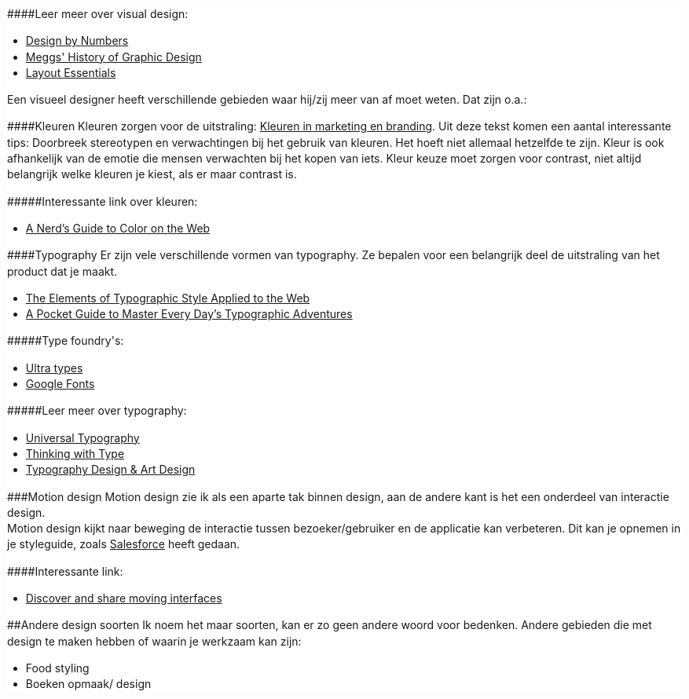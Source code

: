####Leer meer over visual design:
- [Design by Numbers](http://www.designbynumbers.io/)
- [Meggs' History of Graphic Design](https://www.amazon.com/Meggs-History-Graphic-Design-Philip/dp/0470168730/)
- [Layout Essentials](https://www.amazon.com/Layout-Essentials-Design-Principles-Using/dp/1592537073/)

Een visueel designer heeft verschillende gebieden waar hij/zij meer van af moet weten. Dat zijn o.a.:

####Kleuren
Kleuren zorgen voor de uitstraling: [Kleuren in marketing en branding](https://medium.com/help-scout/the-psychology-of-color-in-marketing-and-branding-ebb2320a2b0#.ieo4yqcvs). Uit deze tekst komen een aantal interessante tips: Doorbreek stereotypen en verwachtingen bij het gebruik van kleuren. Het hoeft niet allemaal hetzelfde te zijn. Kleur is ook afhankelijk van de emotie die mensen verwachten bij het kopen van iets. Kleur keuze moet zorgen voor contrast, niet altijd belangrijk welke kleuren je kiest, als er maar contrast is.

#####Interessante link over kleuren:
- [A Nerd’s Guide to Color on the Web](https://css-tricks.com/nerds-guide-color-web/)


####Typography
Er zijn vele verschillende vormen van typography. Ze bepalen voor een belangrijk deel de uitstraling van het product dat je maakt. 

- [The Elements of Typographic Style Applied to the Web](http://webtypography.net/)
- [A Pocket Guide to Master Every Day’s Typographic Adventures](http://www.typogui.de/)

#####Type foundry's:
- [Ultra types](http://www.ultratypes.com/)
- [Google Fonts](https://fonts.google.com/)


#####Leer meer over typography:
- [Universal Typography](http://universaltypography.com/)
- [Thinking with Type](https://smile.amazon.com/Thinking-Type-2nd-revised-expanded/dp/1568989695?_encoding=UTF8&*Version*=1&*entries*=0&ie=UTF8&pldnNewCustomer=1&ref_=smi_ge_s_cnf_smi)
- [Typography Design & Art Design](https://www.youtube.com/watch?v=DLeSPCTA9Wg)


###Motion design
Motion design zie ik als een aparte tak binnen design, aan de andere kant is het een onderdeel van interactie design.<br>
Motion design kijkt naar beweging de interactie tussen bezoeker/gebruiker en de applicatie kan verbeteren.
Dit kan je opnemen in je styleguide, zoals [Salesforce](https://www.lightningdesignsystem.com/guidelines/motion/) heeft gedaan.

####Interessante link:
- [Discover and share moving interfaces](http://uyi.io/)


##Andere design soorten
Ik noem het maar soorten, kan er zo geen andere woord voor bedenken. 
Andere gebieden die met design te maken hebben of waarin je werkzaam kan zijn:

- Food styling
- Boeken opmaak/ design
